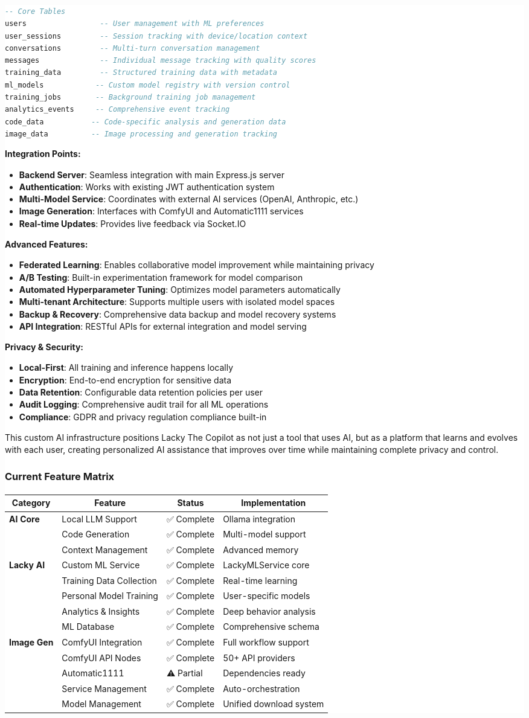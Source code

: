 ```sql
-- Core Tables
users                 -- User management with ML preferences
user_sessions         -- Session tracking with device/location context
conversations         -- Multi-turn conversation management
messages              -- Individual message tracking with quality scores
training_data         -- Structured training data with metadata
ml_models            -- Custom model registry with version control
training_jobs        -- Background training job management
analytics_events     -- Comprehensive event tracking
code_data           -- Code-specific analysis and generation data
image_data          -- Image processing and generation tracking
```

**Integration Points:**
- **Backend Server**: Seamless integration with main Express.js server
- **Authentication**: Works with existing JWT authentication system
- **Multi-Model Service**: Coordinates with external AI services (OpenAI, Anthropic, etc.)
- **Image Generation**: Interfaces with ComfyUI and Automatic1111 services
- **Real-time Updates**: Provides live feedback via Socket.IO

**Advanced Features:**
- **Federated Learning**: Enables collaborative model improvement while maintaining privacy
- **A/B Testing**: Built-in experimentation framework for model comparison
- **Automated Hyperparameter Tuning**: Optimizes model parameters automatically
- **Multi-tenant Architecture**: Supports multiple users with isolated model spaces
- **Backup & Recovery**: Comprehensive data backup and model recovery systems
- **API Integration**: RESTful APIs for external integration and model serving

**Privacy & Security:**
- **Local-First**: All training and inference happens locally
- **Encryption**: End-to-end encryption for sensitive data
- **Data Retention**: Configurable data retention policies per user
- **Audit Logging**: Comprehensive audit trail for all ML operations
- **Compliance**: GDPR and privacy regulation compliance built-in

This custom AI infrastructure positions Lacky The Copilot as not just a tool that uses AI, but as a platform that learns and evolves with each user, creating personalized AI assistance that improves over time while maintaining complete privacy and control.

### Current Feature Matrix

| Category | Feature | Status | Implementation |
|----------|---------|---------|----------------|
| **AI Core** | Local LLM Support | ✅ Complete | Ollama integration |
| | Code Generation | ✅ Complete | Multi-model support |
| | Context Management | ✅ Complete | Advanced memory |
| **Lacky AI** | Custom ML Service | ✅ Complete | LackyMLService core |
| | Training Data Collection | ✅ Complete | Real-time learning |
| | Personal Model Training | ✅ Complete | User-specific models |
| | Analytics & Insights | ✅ Complete | Deep behavior analysis |
| | ML Database | ✅ Complete | Comprehensive schema |
| **Image Gen** | ComfyUI Integration | ✅ Complete | Full workflow support |
| | ComfyUI API Nodes | ✅ Complete | 50+ API providers |
| | Automatic1111 | ⚠️ Partial | Dependencies ready |
| | Service Management | ✅ Complete | Auto-orchestration |
| | Model Management | ✅ Complete | Unified download system |